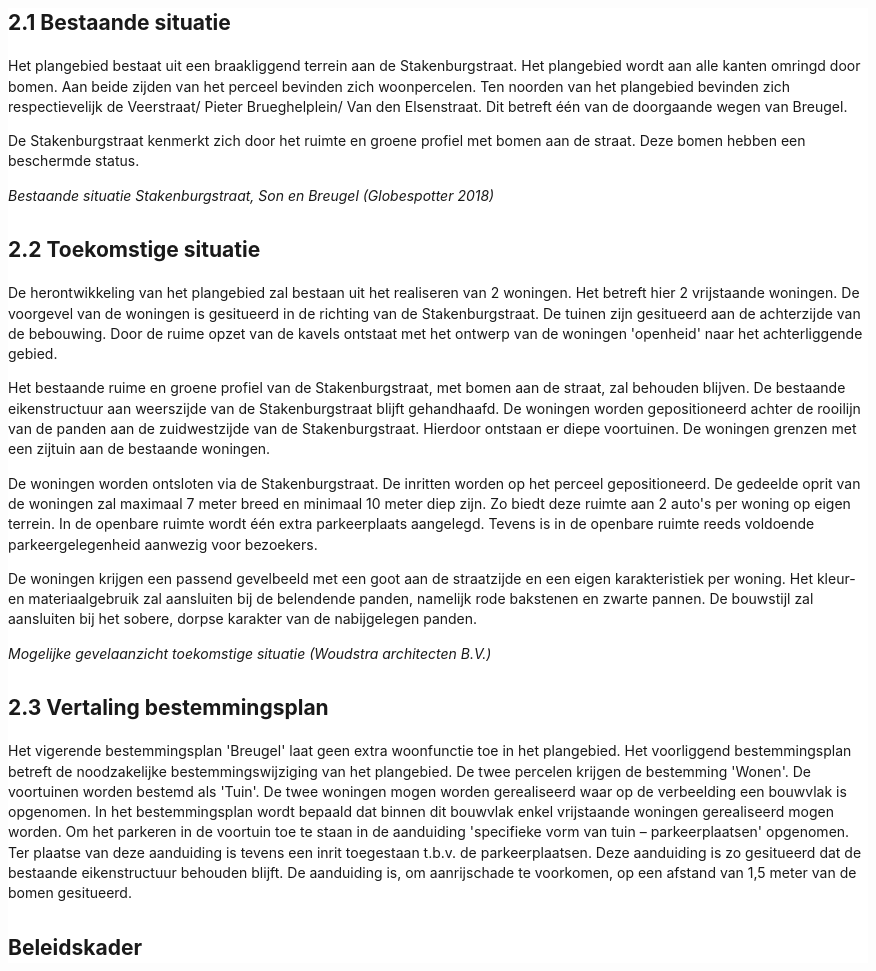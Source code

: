 ## **2.1 Bestaande situatie**

Het plangebied bestaat uit een braakliggend terrein aan de Stakenburgstraat. Het plangebied wordt aan alle kanten omringd door bomen. Aan beide zijden van het perceel bevinden zich woonpercelen. Ten noorden van het plangebied bevinden zich respectievelijk de Veerstraat/ Pieter Brueghelplein/ Van den Elsenstraat. Dit betreft één van de doorgaande wegen van Breugel.

De Stakenburgstraat kenmerkt zich door het ruimte en groene profiel met bomen aan de straat. Deze bomen hebben een beschermde status.

*Bestaande situatie Stakenburgstraat, Son en Breugel (Globespotter 2018)* 

## **2.2 Toekomstige situatie**

De herontwikkeling van het plangebied zal bestaan uit het realiseren van 2 woningen. Het betreft hier 2 vrijstaande woningen. De voorgevel van de woningen is gesitueerd in de richting van de Stakenburgstraat. De tuinen zijn gesitueerd aan de achterzijde van de bebouwing. Door de ruime opzet van de kavels ontstaat met het ontwerp van de woningen 'openheid' naar het achterliggende gebied.

Het bestaande ruime en groene profiel van de Stakenburgstraat, met bomen aan de straat, zal behouden blijven. De bestaande eikenstructuur aan weerszijde van de Stakenburgstraat blijft gehandhaafd. De woningen worden gepositioneerd achter de rooilijn van de panden aan de zuidwestzijde van de Stakenburgstraat. Hierdoor ontstaan er diepe voortuinen. De woningen grenzen met een zijtuin aan de bestaande woningen.

De woningen worden ontsloten via de Stakenburgstraat. De inritten worden op het perceel gepositioneerd. De gedeelde oprit van de woningen zal maximaal 7 meter breed en minimaal 10 meter diep zijn. Zo biedt deze ruimte aan 2 auto's per woning op eigen terrein. In de openbare ruimte wordt één extra parkeerplaats aangelegd. Tevens is in de openbare ruimte reeds voldoende parkeergelegenheid aanwezig voor bezoekers.

De woningen krijgen een passend gevelbeeld met een goot aan de straatzijde en een eigen karakteristiek per woning. Het kleur- en materiaalgebruik zal aansluiten bij de belendende panden, namelijk rode bakstenen en zwarte pannen. De bouwstijl zal aansluiten bij het sobere, dorpse karakter van de nabijgelegen panden.

*Mogelijke gevelaanzicht toekomstige situatie (Woudstra architecten B.V.)*

## **2.3 Vertaling bestemmingsplan**

Het vigerende bestemmingsplan 'Breugel' laat geen extra woonfunctie toe in het plangebied. Het voorliggend bestemmingsplan betreft de noodzakelijke bestemmingswijziging van het plangebied. De twee percelen krijgen de bestemming 'Wonen'. De voortuinen worden bestemd als 'Tuin'. De twee woningen mogen worden gerealiseerd waar op de verbeelding een bouwvlak is opgenomen. In het bestemmingsplan wordt bepaald dat binnen dit bouwvlak enkel vrijstaande woningen gerealiseerd mogen worden. Om het parkeren in de voortuin toe te staan in de aanduiding 'specifieke vorm van tuin – parkeerplaatsen' opgenomen. Ter plaatse van deze aanduiding is tevens een inrit toegestaan t.b.v. de parkeerplaatsen. Deze aanduiding is zo gesitueerd dat de bestaande eikenstructuur behouden blijft. De aanduiding is, om aanrijschade te voorkomen, op een afstand van 1,5 meter van de bomen gesitueerd.

## **Beleidskader**
